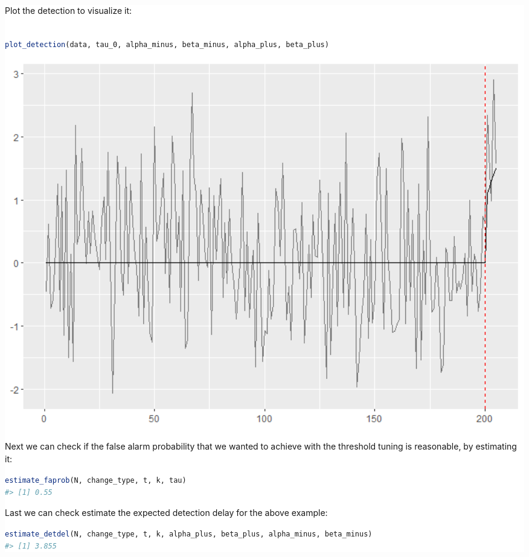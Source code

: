 Plot the detection to visualize it:

``` r

plot_detection(data, tau_0, alpha_minus, beta_minus, alpha_plus, beta_plus)
```

<img src="man/figures/README-plot-1.png" width="100%" />

Next we can check if the false alarm probability that we wanted to
achieve with the threshold tuning is reasonable, by estimating it:

``` r
estimate_faprob(N, change_type, t, k, tau)
#> [1] 0.55
```

Last we can check estimate the expected detection delay for the above
example:

``` r
estimate_detdel(N, change_type, t, k, alpha_plus, beta_plus, alpha_minus, beta_minus)
#> [1] 3.855
```
